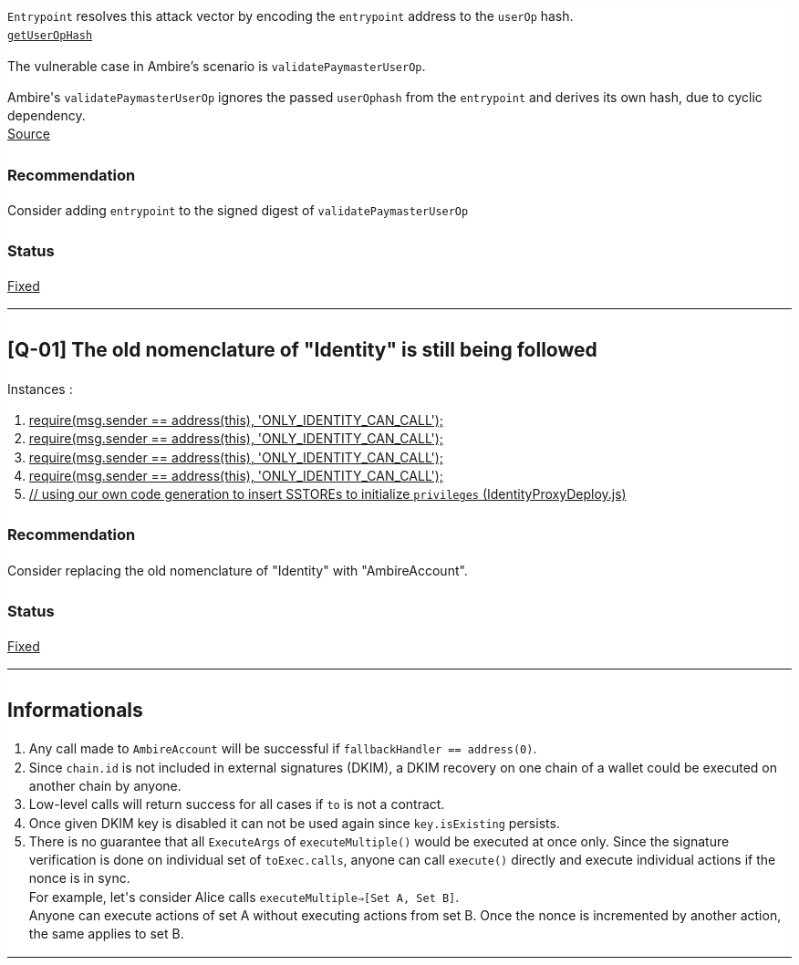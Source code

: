 `Entrypoint` resolves this attack vector by encoding the `entrypoint` address to the `userOp` hash.</br> 
[`getUserOpHash`](https://github.com/eth-infinitism/account-abstraction/blob/73a676999999843f5086ee546e192cbef25c0c4a/contracts/core/EntryPoint.sol#L298`)

The vulnerable case in Ambire’s scenario is `validatePaymasterUserOp`.</br>

Ambire's `validatePaymasterUserOp` ignores the passed `userOphash` from the `entrypoint` and derives its own hash, due to cyclic dependency.</br>
[Source](https://github.com/AmbireTech/ambire-common/blob/f411456c06a409bbcbbee0c12c7496916202860b/contracts/AmbirePaymaster.sol#L48-L49)

### Recommendation

Consider adding `entrypoint` to the signed digest of `validatePaymasterUserOp`

### Status

[Fixed](https://github.com/AmbireTech/ambire-common/commit/3dfd721c947debae2e6b9ede8698278d838ab194)

---

## [Q-01] The old nomenclature of "Identity" is still being followed
Instances : 
1. [require(msg.sender == address(this), 'ONLY_IDENTITY_CAN_CALL');](https://github.com/AmbireTech/ambire-common/blob/b3c3d1b20211950bf607add7d92248a9dbdc9b82/contracts/AmbireAccount.sol#L106-L107)
2. [require(msg.sender == address(this), 'ONLY_IDENTITY_CAN_CALL');](https://github.com/AmbireTech/ambire-common/blob/b3c3d1b20211950bf607add7d92248a9dbdc9b82/contracts/AmbireAccount.sol#L205-L206)
3. [require(msg.sender == address(this), 'ONLY_IDENTITY_CAN_CALL');](https://github.com/AmbireTech/ambire-common/blob/b3c3d1b20211950bf607add7d92248a9dbdc9b82/contracts/AmbireAccount.sol#L118-L119)
4. [require(msg.sender == address(this), 'ONLY_IDENTITY_CAN_CALL');](https://github.com/AmbireTech/ambire-common/blob/b3c3d1b20211950bf607add7d92248a9dbdc9b82/contracts/AmbireAccount.sol#L133-L134)
5. [// using our own code generation to insert SSTOREs to initialize `privileges` (IdentityProxyDeploy.js)](https://github.com/AmbireTech/ambire-common/blob/b3c3d1b20211950bf607add7d92248a9dbdc9b82/contracts/AmbireAccount.sol#L17-L18)

### Recommendation
Consider replacing the old nomenclature of "Identity" with "AmbireAccount".

### Status
[Fixed](https://github.com/AmbireTech/ambire-common/commit/40812f241c38f8db859d8769b9b1fd16541869d2)

---

## Informationals 

1. Any call made to `AmbireAccount` will be successful if `fallbackHandler == address(0)`. </br>
2. Since `chain.id` is not included in external signatures (DKIM), a DKIM recovery on one chain of a wallet could be executed on another chain by anyone. </br>
3. Low-level calls will return success for all cases if `to` is not a contract.</br>
4. Once given DKIM key is disabled it can not be used again since `key.isExisting` persists.
5. There is no guarantee that all `ExecuteArgs` of `executeMultiple()` would be executed at once only. 
Since the signature verification is done on individual set of `toExec.calls`, anyone can call `execute()` directly and execute individual actions if the nonce is in sync.</br>
For example, let's consider Alice calls `executeMultiple⇒[Set A, Set B]`.</br> 
Anyone can execute actions of set A without executing actions from set B. 
Once the nonce is incremented by another action, the same applies to set B.
---